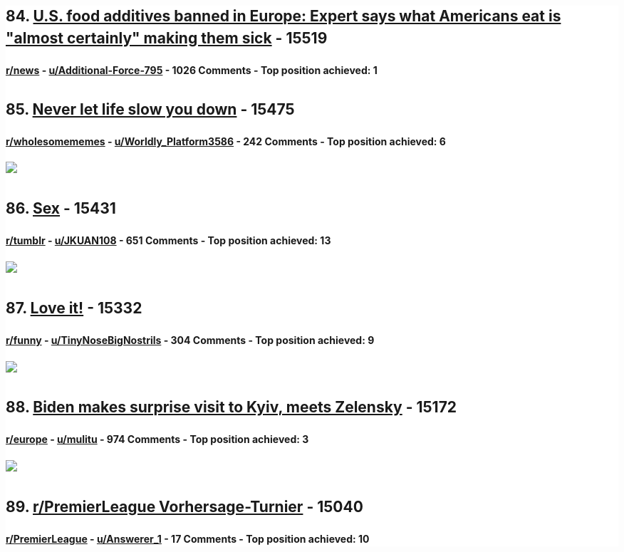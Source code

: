 ## 84. [U.S. food additives banned in Europe: Expert says what Americans eat is "almost certainly" making them sick](http://reddit.com/r/news/comments/117sly4/us_food_additives_banned_in_europe_expert_says/) - 15519
#### [r/news](http://reddit.com/r/news) - [u/Additional-Force-795](http://reddit.com/u/Additional-Force-795) - 1026 Comments - Top position achieved: 1

## 85. [Never let life slow you down](http://reddit.com/r/wholesomememes/comments/116uu9c/never_let_life_slow_you_down/) - 15475
#### [r/wholesomememes](http://reddit.com/r/wholesomememes) - [u/Worldly_Platform3586](http://reddit.com/u/Worldly_Platform3586) - 242 Comments - Top position achieved: 6

<a href="https://i.redd.it/1galwtvdlaja1.jpg"><img src="https://b.thumbs.redditmedia.com/vqzkqfnZghS_VXQ949mwa4dwRuEfTkN2qnX4bdALatk.jpg"></img></a>

## 86. [Sex](http://reddit.com/r/tumblr/comments/116yq6e/sex/) - 15431
#### [r/tumblr](http://reddit.com/r/tumblr) - [u/JKUAN108](http://reddit.com/u/JKUAN108) - 651 Comments - Top position achieved: 13

<a href="https://i.redd.it/vdgc1dyimbja1.jpg"><img src="https://a.thumbs.redditmedia.com/UZuxo62kAOamGamAeZYIvrGQn-c-mnGC_UHQcR56Xn0.jpg"></img></a>

## 87. [Love it!](http://reddit.com/r/funny/comments/1178fpj/love_it/) - 15332
#### [r/funny](http://reddit.com/r/funny) - [u/TinyNoseBigNostrils](http://reddit.com/u/TinyNoseBigNostrils) - 304 Comments - Top position achieved: 9

<a href="https://i.redd.it/5lhkysz2eeja1.jpg"><img src="https://b.thumbs.redditmedia.com/NZ1J_t9uHv-J4IPyRVrQq6NScb7VF42mXOZWbthpuoY.jpg"></img></a>

## 88. [Biden makes surprise visit to Kyiv, meets Zelensky](http://reddit.com/r/europe/comments/1172z1o/biden_makes_surprise_visit_to_kyiv_meets_zelensky/) - 15172
#### [r/europe](http://reddit.com/r/europe) - [u/mulitu](http://reddit.com/u/mulitu) - 974 Comments - Top position achieved: 3

<a href="https://kyivindependent.com/news-feed/biden-makes-surprise-visit-to-kyiv-meets-zelensky"><img src="https://b.thumbs.redditmedia.com/8nPvVmbQ9tkggqFSN1q-v_tffioTrwD_Jm5Q89LHrtQ.jpg"></img></a>

## 89. [r/PremierLeague Vorhersage-Turnier](http://reddit.com/r/PremierLeague/comments/100prnx/rpremierleague_vorhersageturnier/) - 15040
#### [r/PremierLeague](http://reddit.com/r/PremierLeague) - [u/Answerer_1](http://reddit.com/u/Answerer_1) - 17 Comments - Top position achieved: 10
